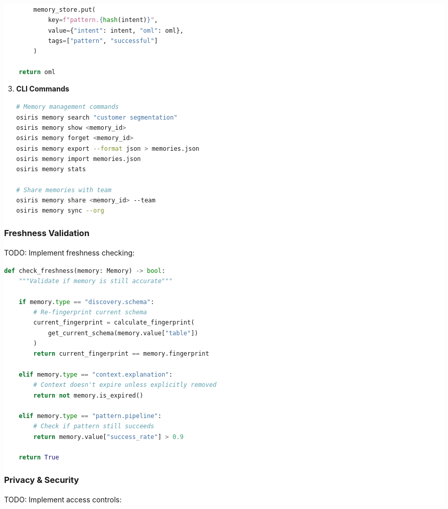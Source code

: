    ```python
           memory_store.put(
               key=f"pattern.{hash(intent)}",
               value={"intent": intent, "oml": oml},
               tags=["pattern", "successful"]
           )

       return oml
   ```

3. **CLI Commands**
   ```bash
   # Memory management commands
   osiris memory search "customer segmentation"
   osiris memory show <memory_id>
   osiris memory forget <memory_id>
   osiris memory export --format json > memories.json
   osiris memory import memories.json
   osiris memory stats

   # Share memories with team
   osiris memory share <memory_id> --team
   osiris memory sync --org
   ```

### Freshness Validation

TODO: Implement freshness checking:

```python
def check_freshness(memory: Memory) -> bool:
    """Validate if memory is still accurate"""

    if memory.type == "discovery.schema":
        # Re-fingerprint current schema
        current_fingerprint = calculate_fingerprint(
            get_current_schema(memory.value["table"])
        )
        return current_fingerprint == memory.fingerprint

    elif memory.type == "context.explanation":
        # Context doesn't expire unless explicitly removed
        return not memory.is_expired()

    elif memory.type == "pattern.pipeline":
        # Check if pattern still succeeds
        return memory.value["success_rate"] > 0.9

    return True
```

### Privacy & Security

TODO: Implement access controls:
